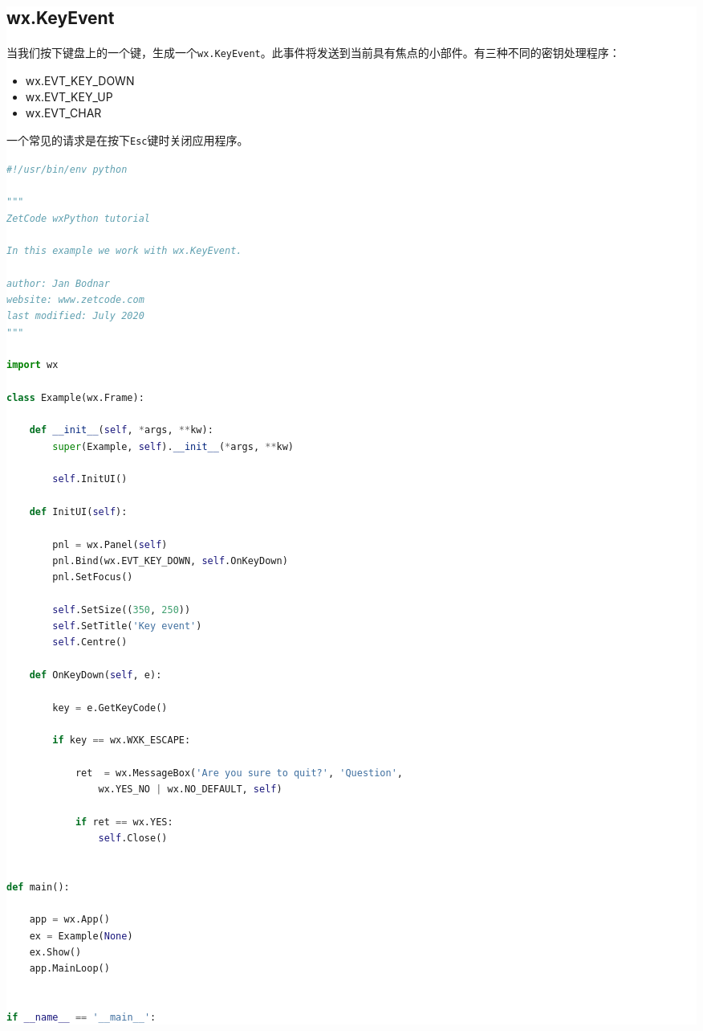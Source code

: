 ## wx.KeyEvent

当我们按下键盘上的一个键，生成一个`wx.KeyEvent`。此事件将发送到当前具有焦点的小部件。有三种不同的密钥处理程序：

* wx.EVT_KEY_DOWN
* wx.EVT_KEY_UP
* wx.EVT_CHAR

一个常见的请求是在按下`Esc`键时关闭应用程序。

```python
#!/usr/bin/env python

"""
ZetCode wxPython tutorial

In this example we work with wx.KeyEvent.

author: Jan Bodnar
website: www.zetcode.com
last modified: July 2020
"""

import wx

class Example(wx.Frame):

    def __init__(self, *args, **kw):
        super(Example, self).__init__(*args, **kw)

        self.InitUI()

    def InitUI(self):

        pnl = wx.Panel(self)
        pnl.Bind(wx.EVT_KEY_DOWN, self.OnKeyDown)
        pnl.SetFocus()

        self.SetSize((350, 250))
        self.SetTitle('Key event')
        self.Centre()

    def OnKeyDown(self, e):

        key = e.GetKeyCode()

        if key == wx.WXK_ESCAPE:

            ret  = wx.MessageBox('Are you sure to quit?', 'Question',
                wx.YES_NO | wx.NO_DEFAULT, self)

            if ret == wx.YES:
                self.Close()


def main():

    app = wx.App()
    ex = Example(None)
    ex.Show()
    app.MainLoop()


if __name__ == '__main__':
```